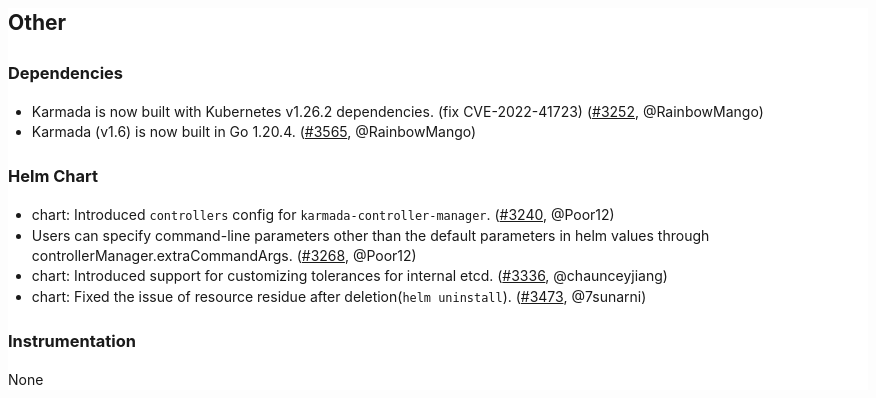 ## Other
### Dependencies
- Karmada is now built with Kubernetes v1.26.2 dependencies. (fix CVE-2022-41723) ([#3252](https://github.com/karmada-io/karmada/pull/3252), @RainbowMango)
- Karmada (v1.6) is now built in Go 1.20.4. ([#3565](https://github.com/karmada-io/karmada/pull/3565), @RainbowMango)

### Helm Chart
- chart: Introduced `controllers` config for `karmada-controller-manager`. ([#3240](https://github.com/karmada-io/karmada/pull/3240), @Poor12)
- Users can specify command-line parameters other than the default parameters in helm values ​​through controllerManager.extraCommandArgs. ([#3268](https://github.com/karmada-io/karmada/pull/3268), @Poor12)
- chart: Introduced support for customizing tolerances for internal etcd. ([#3336](https://github.com/karmada-io/karmada/pull/3336), @chaunceyjiang)
- chart: Fixed the issue of resource residue after deletion(`helm uninstall`). ([#3473](https://github.com/karmada-io/karmada/pull/3473), @7sunarni)

### Instrumentation
None
